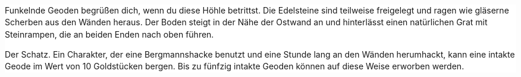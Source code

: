 Funkelnde Geoden begrüßen dich, wenn du diese Höhle betrittst. Die Edelsteine sind teilweise freigelegt und ragen wie gläserne Scherben aus den Wänden heraus. Der Boden steigt in der Nähe der Ostwand an und hinterlässt einen natürlichen Grat mit Steinrampen, die an beiden Enden nach oben führen.

Der Schatz. Ein Charakter, der eine Bergmannshacke benutzt und eine Stunde lang an den Wänden herumhackt, kann eine intakte Geode im Wert von 10 Goldstücken bergen. Bis zu fünfzig intakte Geoden können auf diese Weise erworben werden.
